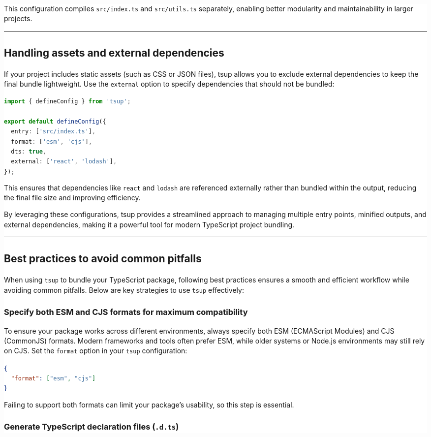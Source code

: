 This configuration compiles <VPIcon icon="fas fa-folder-open"/>`src/`<VPIcon icon="iconfont icon-typescript"/>`index.ts` and <VPIcon icon="fas fa-folder-open"/>`src/`<VPIcon icon="iconfont icon-typescript"/>`utils.ts` separately, enabling better modularity and maintainability in larger projects.

---

## Handling assets and external dependencies

If your project includes static assets (such as CSS or JSON files), tsup allows you to exclude external dependencies to keep the final bundle lightweight. Use the `external` option to specify dependencies that should not be bundled:

```ts
import { defineConfig } from 'tsup';

export default defineConfig({
  entry: ['src/index.ts'],
  format: ['esm', 'cjs'],
  dts: true,
  external: ['react', 'lodash'],
});
```

This ensures that dependencies like `react` and `lodash` are referenced externally rather than bundled within the output, reducing the final file size and improving efficiency.

By leveraging these configurations, tsup provides a streamlined approach to managing multiple entry points, minified outputs, and external dependencies, making it a powerful tool for modern TypeScript project bundling.

---

## Best practices to avoid common pitfalls

When using `tsup` to bundle your TypeScript package, following best practices ensures a smooth and efficient workflow while avoiding common pitfalls. Below are key strategies to use `tsup` effectively:

### Specify both ESM and CJS formats for maximum compatibility

To ensure your package works across different environments, always specify both ESM (ECMAScript Modules) and CJS (CommonJS) formats. Modern frameworks and tools often prefer ESM, while older systems or Node.js environments may still rely on CJS. Set the `format` option in your `tsup` configuration:

```json
{
  "format": ["esm", "cjs"]
}
```

Failing to support both formats can limit your package’s usability, so this step is essential.

### Generate TypeScript declaration files (`.d.ts`)
